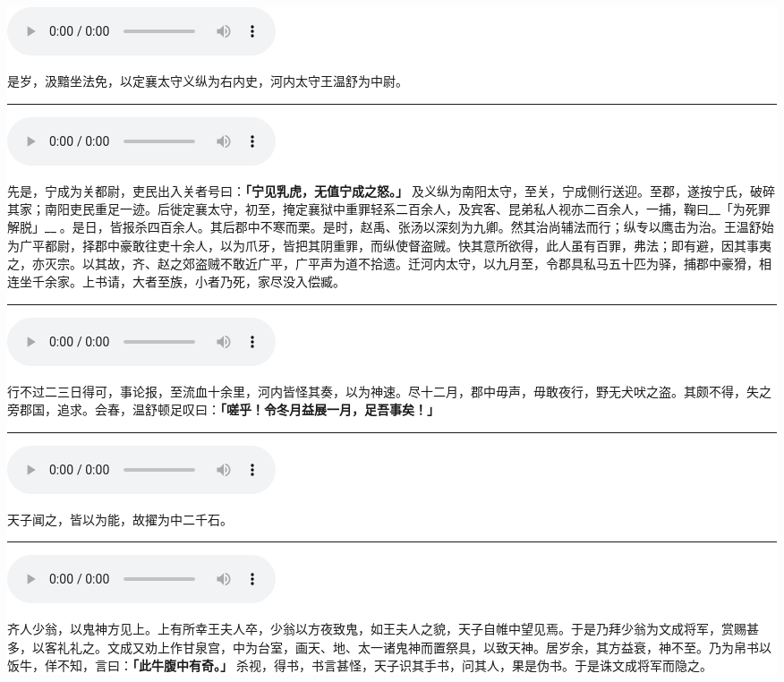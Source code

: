 ![](assets/audios/019/83.mp3)

是岁，汲黯坐法免，以定襄太守义纵为右内史，河内太守王温舒为中尉。

---

![](assets/audios/019/84.mp3)

先是，宁成为关都尉，吏民出入关者号曰：__「宁见乳虎，无值宁成之怒。」__ 及义纵为南阳太守，至关，宁成侧行送迎。至郡，遂按宁氏，破碎其家；南阳吏民重足一迹。后徙定襄太守，初至，掩定襄狱中重罪轻系二百余人，及宾客、昆弟私人视亦二百余人，一捕，鞠曰__「为死罪解脱」__ 。是日，皆报杀四百余人。其后郡中不寒而栗。是时，赵禹、张汤以深刻为九卿。然其治尚辅法而行；纵专以鹰击为治。王温舒始为广平都尉，择郡中豪敢往吏十余人，以为爪牙，皆把其阴重罪，而纵使督盗贼。快其意所欲得，此人虽有百罪，弗法；即有避，因其事夷之，亦灭宗。以其故，齐、赵之郊盗贼不敢近广平，广平声为道不拾遗。迁河内太守，以九月至，令郡具私马五十匹为驿，捕郡中豪猾，相连坐千余家。上书请，大者至族，小者乃死，家尽没入偿臧。

---

![](assets/audios/019/85.mp3)

行不过二三日得可，事论报，至流血十余里，河内皆怪其奏，以为神速。尽十二月，郡中毋声，毋敢夜行，野无犬吠之盗。其颇不得，失之旁郡国，追求。会春，温舒顿足叹曰：__「嗟乎！令冬月益展一月，足吾事矣！」__ 

---

![](assets/audios/019/86.mp3)

天子闻之，皆以为能，故擢为中二千石。

---

![](assets/audios/019/87.mp3)

齐人少翁，以鬼神方见上。上有所幸王夫人卒，少翁以方夜致鬼，如王夫人之貌，天子自帷中望见焉。于是乃拜少翁为文成将军，赏赐甚多，以客礼礼之。文成又劝上作甘泉宫，中为台室，画天、地、太一诸鬼神而置祭具，以致天神。居岁余，其方益衰，神不至。乃为帛书以饭牛，佯不知，言曰：__「此牛腹中有奇。」__ 杀视，得书，书言甚怪，天子识其手书，问其人，果是伪书。于是诛文成将军而隐之。